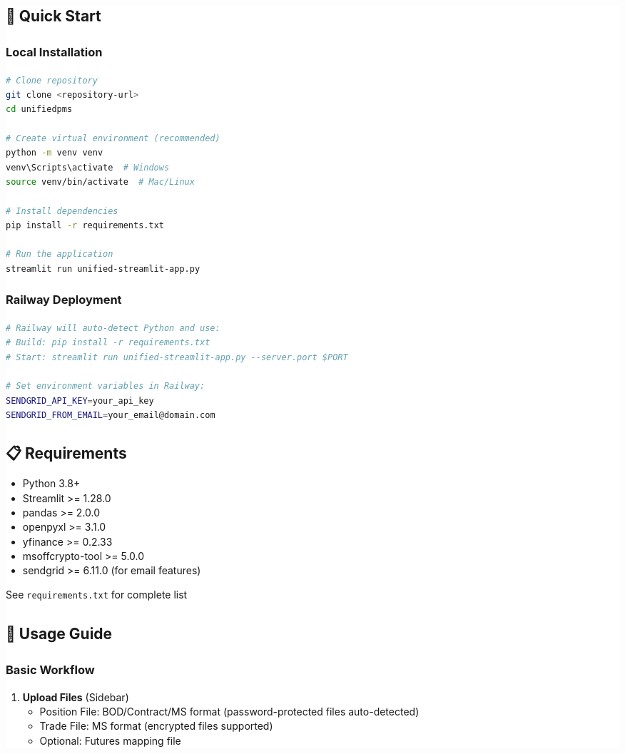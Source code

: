 ## 🚀 Quick Start

### Local Installation

```bash
# Clone repository
git clone <repository-url>
cd unifiedpms

# Create virtual environment (recommended)
python -m venv venv
venv\Scripts\activate  # Windows
source venv/bin/activate  # Mac/Linux

# Install dependencies
pip install -r requirements.txt

# Run the application
streamlit run unified-streamlit-app.py
```

### Railway Deployment

```bash
# Railway will auto-detect Python and use:
# Build: pip install -r requirements.txt
# Start: streamlit run unified-streamlit-app.py --server.port $PORT

# Set environment variables in Railway:
SENDGRID_API_KEY=your_api_key
SENDGRID_FROM_EMAIL=your_email@domain.com
```

## 📋 Requirements

- Python 3.8+
- Streamlit >= 1.28.0
- pandas >= 2.0.0
- openpyxl >= 3.1.0
- yfinance >= 0.2.33
- msoffcrypto-tool >= 5.0.0
- sendgrid >= 6.11.0 (for email features)

See `requirements.txt` for complete list

## 📖 Usage Guide

### Basic Workflow

1. **Upload Files** (Sidebar)
   - Position File: BOD/Contract/MS format (password-protected files auto-detected)
   - Trade File: MS format (encrypted files supported)
   - Optional: Futures mapping file
